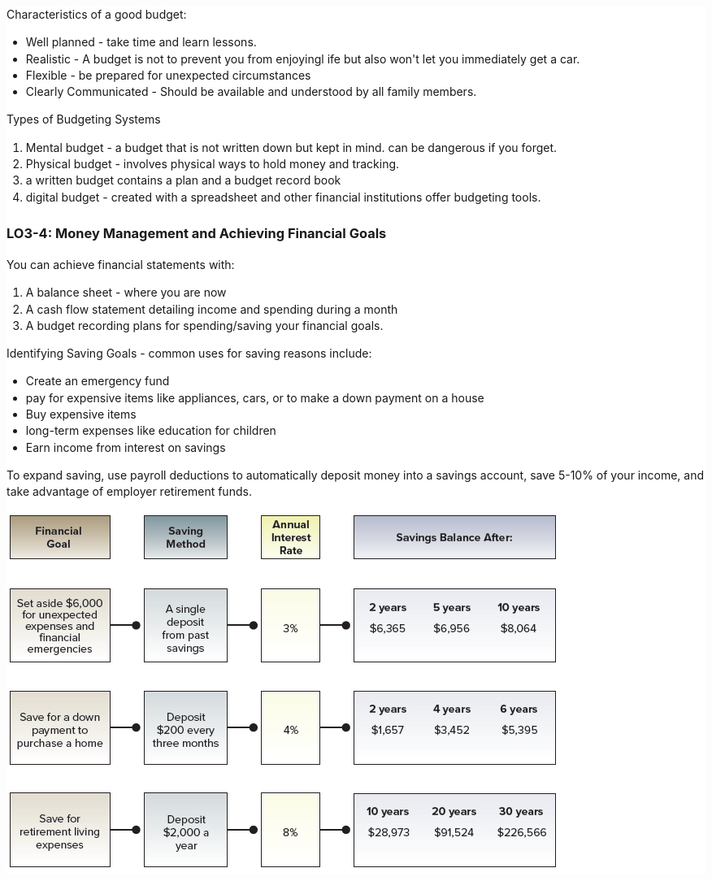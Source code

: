 Characteristics of a good budget:
* Well planned - take time and learn lessons. 
* Realistic - A budget is not to prevent you from enjoyingl ife but also won't let you immediately get a car. 
* Flexible - be prepared for unexpected circumstances
* Clearly Communicated - Should be available and understood by all family members.

Types of Budgeting Systems
1. Mental budget - a budget that is not written down but kept in mind. can be dangerous if you forget.
1. Physical budget - involves physical ways to hold money and tracking. 
1. a written budget contains a plan and a budget record book
1. digital budget - created with a spreadsheet and other financial institutions offer budgeting tools.

### LO3-4: Money Management and Achieving Financial Goals

You can achieve financial statements with:
1. A balance sheet - where you are now
1. A cash flow statement detailing income and spending during a month
1. A budget recording plans for spending/saving your financial goals.

Identifying Saving Goals - common uses for saving reasons include:
* Create an emergency fund
* pay for expensive items like appliances, cars, or to make a down payment on a house
* Buy expensive items
* long-term expenses like education for children
* Earn income from interest on savings

To expand saving, use payroll deductions to automatically deposit money into a savings account, save 5-10% of your income, and take advantage of employer retirement funds.

![Using savings to achieve financial goals](images/savings-to-get-financial-goals.png)
